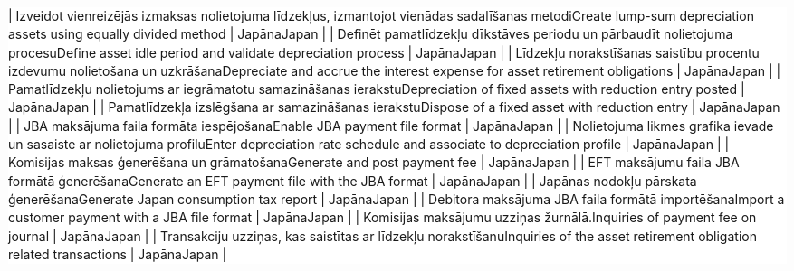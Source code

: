 |                                         <span data-ttu-id="a0dc6-447">Izveidot vienreizējās izmaksas nolietojuma līdzekļus, izmantojot vienādas sadalīšanas metodi</span><span class="sxs-lookup"><span data-stu-id="a0dc6-447">Create lump-sum depreciation assets using equally divided method</span></span>                                          |               <span data-ttu-id="a0dc6-448">Japāna</span><span class="sxs-lookup"><span data-stu-id="a0dc6-448">Japan</span></span>               |
|                                            <span data-ttu-id="a0dc6-449">Definēt pamatlīdzekļu dīkstāves periodu un pārbaudīt nolietojuma procesu</span><span class="sxs-lookup"><span data-stu-id="a0dc6-449">Define asset idle period and validate depreciation process</span></span>                                             |               <span data-ttu-id="a0dc6-450">Japāna</span><span class="sxs-lookup"><span data-stu-id="a0dc6-450">Japan</span></span>               |
|                                    <span data-ttu-id="a0dc6-451">Līdzekļu norakstīšanas saistību procentu izdevumu nolietošana un uzkrāšana</span><span class="sxs-lookup"><span data-stu-id="a0dc6-451">Depreciate and accrue the interest expense for asset retirement obligations</span></span>                                    |               <span data-ttu-id="a0dc6-452">Japāna</span><span class="sxs-lookup"><span data-stu-id="a0dc6-452">Japan</span></span>               |
|                                             <span data-ttu-id="a0dc6-453">Pamatlīdzekļu nolietojums ar iegrāmatotu samazināšanas ierakstu</span><span class="sxs-lookup"><span data-stu-id="a0dc6-453">Depreciation of fixed assets with reduction entry posted</span></span>                                              |               <span data-ttu-id="a0dc6-454">Japāna</span><span class="sxs-lookup"><span data-stu-id="a0dc6-454">Japan</span></span>               |
|                                                   <span data-ttu-id="a0dc6-455">Pamatlīdzekļa izslēgšana ar samazināšanas ierakstu</span><span class="sxs-lookup"><span data-stu-id="a0dc6-455">Dispose of a fixed asset with reduction entry</span></span>                                                   |               <span data-ttu-id="a0dc6-456">Japāna</span><span class="sxs-lookup"><span data-stu-id="a0dc6-456">Japan</span></span>               |
|                                                          <span data-ttu-id="a0dc6-457">JBA maksājuma faila formāta iespējošana</span><span class="sxs-lookup"><span data-stu-id="a0dc6-457">Enable JBA payment file format</span></span>                                                           |               <span data-ttu-id="a0dc6-458">Japāna</span><span class="sxs-lookup"><span data-stu-id="a0dc6-458">Japan</span></span>               |
|                                      <span data-ttu-id="a0dc6-459">Nolietojuma likmes grafika ievade un sasaiste ar nolietojuma profilu</span><span class="sxs-lookup"><span data-stu-id="a0dc6-459">Enter depreciation rate schedule and associate to depreciation profile</span></span>                                       |               <span data-ttu-id="a0dc6-460">Japāna</span><span class="sxs-lookup"><span data-stu-id="a0dc6-460">Japan</span></span>               |
|                                                           <span data-ttu-id="a0dc6-461">Komisijas maksas ģenerēšana un grāmatošana</span><span class="sxs-lookup"><span data-stu-id="a0dc6-461">Generate and post payment fee</span></span>                                                           |               <span data-ttu-id="a0dc6-462">Japāna</span><span class="sxs-lookup"><span data-stu-id="a0dc6-462">Japan</span></span>               |
|                                                 <span data-ttu-id="a0dc6-463">EFT maksājumu faila JBA formātā ģenerēšana</span><span class="sxs-lookup"><span data-stu-id="a0dc6-463">Generate an EFT payment file with the JBA format</span></span>                                                  |               <span data-ttu-id="a0dc6-464">Japāna</span><span class="sxs-lookup"><span data-stu-id="a0dc6-464">Japan</span></span>               |
|                                                       <span data-ttu-id="a0dc6-465">Japānas nodokļu pārskata ģenerēšana</span><span class="sxs-lookup"><span data-stu-id="a0dc6-465">Generate Japan consumption tax report</span></span>                                                       |               <span data-ttu-id="a0dc6-466">Japāna</span><span class="sxs-lookup"><span data-stu-id="a0dc6-466">Japan</span></span>               |
|                                                 <span data-ttu-id="a0dc6-467">Debitora maksājuma JBA faila formātā importēšana</span><span class="sxs-lookup"><span data-stu-id="a0dc6-467">Import a customer payment with a JBA file format</span></span>                                                  |               <span data-ttu-id="a0dc6-468">Japāna</span><span class="sxs-lookup"><span data-stu-id="a0dc6-468">Japan</span></span>               |
|                                                        <span data-ttu-id="a0dc6-469">Komisijas maksājumu uzziņas žurnālā.</span><span class="sxs-lookup"><span data-stu-id="a0dc6-469">Inquiries of payment fee on journal</span></span>                                                        |               <span data-ttu-id="a0dc6-470">Japāna</span><span class="sxs-lookup"><span data-stu-id="a0dc6-470">Japan</span></span>               |
|                                         <span data-ttu-id="a0dc6-471">Transakciju uzziņas, kas saistītas ar līdzekļu norakstīšanu</span><span class="sxs-lookup"><span data-stu-id="a0dc6-471">Inquiries of the asset retirement obligation related transactions</span></span>                                         |               <span data-ttu-id="a0dc6-472">Japāna</span><span class="sxs-lookup"><span data-stu-id="a0dc6-472">Japan</span></span>               |